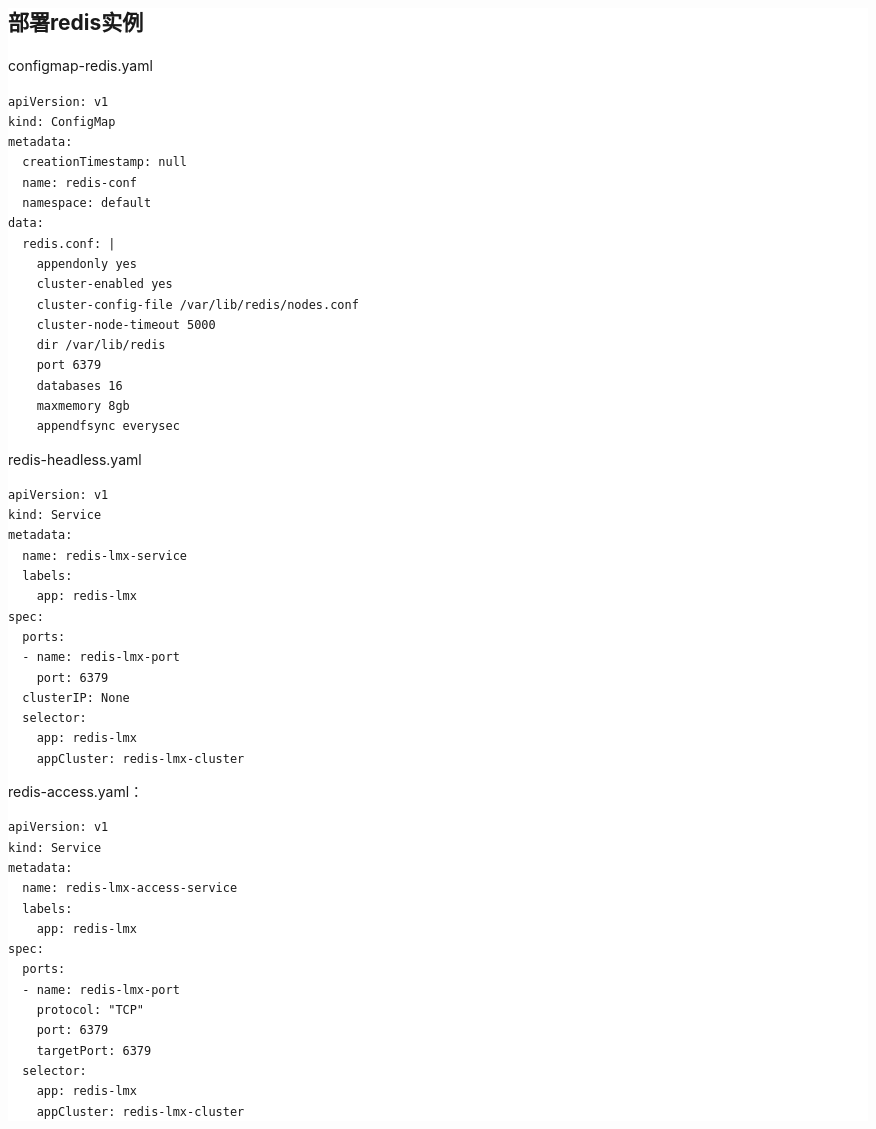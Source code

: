 ## 部署redis实例
configmap-redis.yaml  
```
apiVersion: v1
kind: ConfigMap
metadata:
  creationTimestamp: null
  name: redis-conf
  namespace: default
data:
  redis.conf: |
    appendonly yes
    cluster-enabled yes
    cluster-config-file /var/lib/redis/nodes.conf
    cluster-node-timeout 5000
    dir /var/lib/redis
    port 6379
    databases 16
    maxmemory 8gb
    appendfsync everysec
```

redis-headless.yaml  
```
apiVersion: v1
kind: Service
metadata:
  name: redis-lmx-service
  labels:
    app: redis-lmx
spec:
  ports:
  - name: redis-lmx-port
    port: 6379
  clusterIP: None
  selector:
    app: redis-lmx
    appCluster: redis-lmx-cluster
```

redis-access.yaml：  
```
apiVersion: v1
kind: Service
metadata:
  name: redis-lmx-access-service
  labels:
    app: redis-lmx
spec:
  ports:
  - name: redis-lmx-port
    protocol: "TCP"
    port: 6379
    targetPort: 6379
  selector:
    app: redis-lmx
    appCluster: redis-lmx-cluster
```
